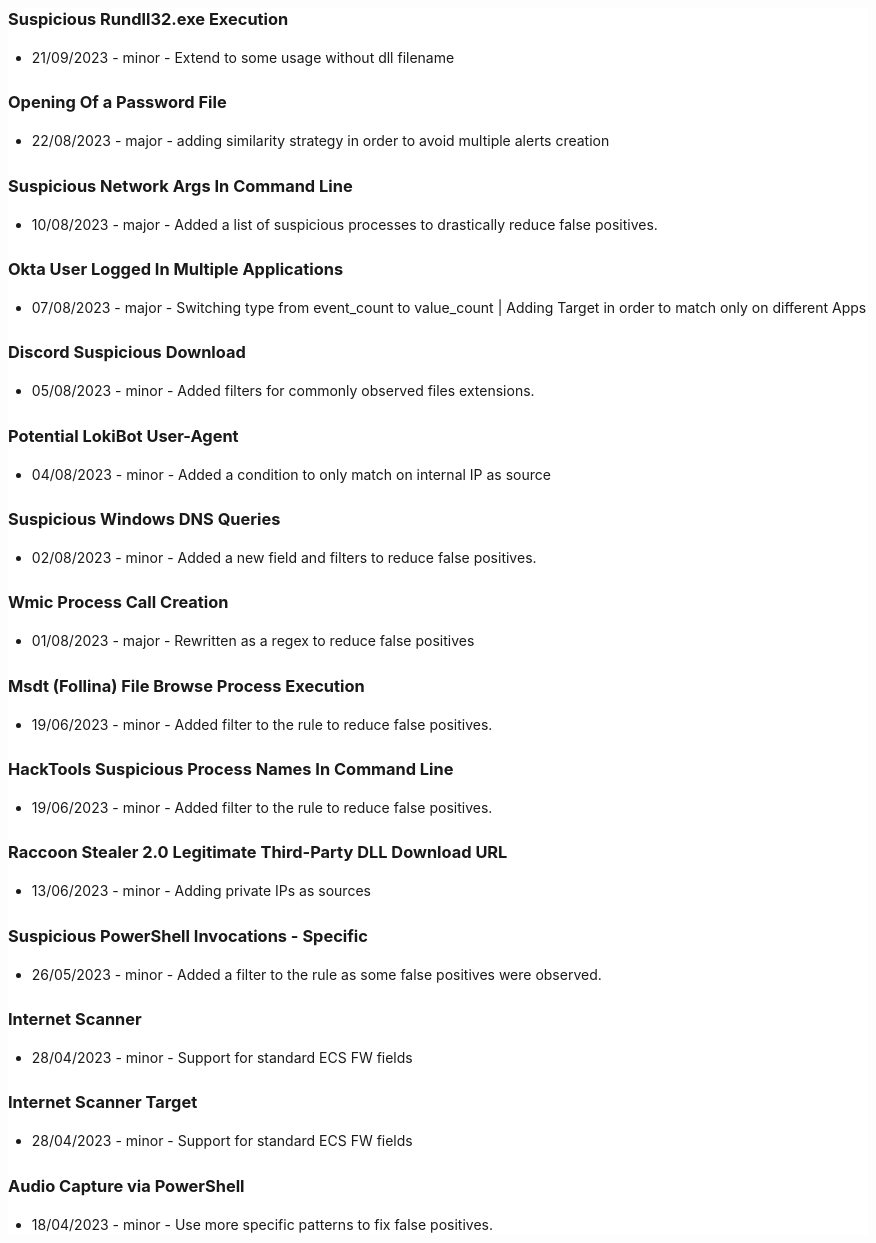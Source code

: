 ### Suspicious Rundll32.exe Execution
  - 21/09/2023 - minor - Extend to some usage without dll filename
    
### Opening Of a Password File
  - 22/08/2023 - major - adding similarity strategy in order to avoid multiple alerts creation
    
### Suspicious Network Args In Command Line
  - 10/08/2023 - major - Added a list of suspicious processes to drastically reduce false positives.
    
### Okta User Logged In Multiple Applications
  - 07/08/2023 - major - Switching type from event_count to value_count | Adding Target in order to match only on different Apps
    
### Discord Suspicious Download
  - 05/08/2023 - minor - Added filters for commonly observed files extensions.
    
### Potential LokiBot User-Agent
  - 04/08/2023 - minor - Added a condition to only match on internal IP as source
    
### Suspicious Windows DNS Queries
  - 02/08/2023 - minor - Added a new field and filters to reduce false positives.
    
### Wmic Process Call Creation
  - 01/08/2023 - major - Rewritten as a regex to reduce false positives
    
### Msdt (Follina) File Browse Process Execution
  - 19/06/2023 - minor - Added filter to the rule to reduce false positives.
    
### HackTools Suspicious Process Names In Command Line
  - 19/06/2023 - minor - Added filter to the rule to reduce false positives.
    
### Raccoon Stealer 2.0 Legitimate Third-Party DLL Download URL
  - 13/06/2023 - minor - Adding private IPs as sources
    
### Suspicious PowerShell Invocations - Specific
  - 26/05/2023 - minor - Added a filter to the rule as some false positives were observed.
    
### Internet Scanner
  - 28/04/2023 - minor - Support for standard ECS FW fields
    
### Internet Scanner Target
  - 28/04/2023 - minor - Support for standard ECS FW fields
    
### Audio Capture via PowerShell
  - 18/04/2023 - minor - Use more specific patterns to fix false positives.
    